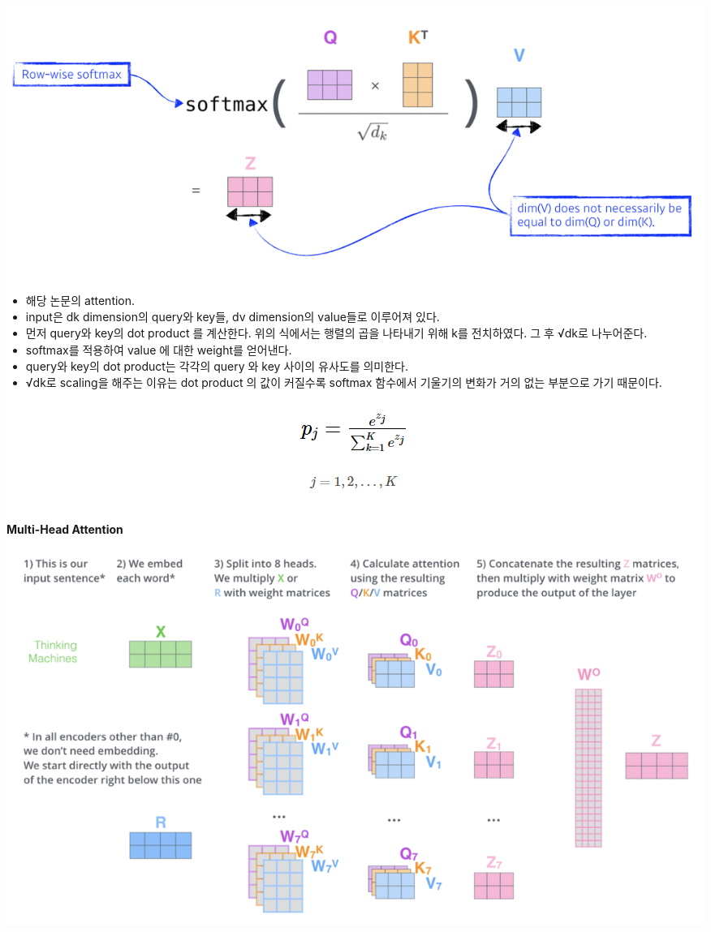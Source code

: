<p align="center"><img src="/assets/images/Paper/transformer/figure_7.png"></p>

- 해당 논문의 attention.
- input은 dk dimension의 query와 key들, dv dimension의 value들로 이루어져 있다.
- 먼저 query와 key의 dot product 를 계산한다. 위의 식에서는 행렬의 곱을 나타내기 위해 k를 전치하였다. 그 후 √dk로 나누어준다. 
- softmax를 적용하여 value 에 대한 weight를 얻어낸다.
- query와 key의 dot product는 각각의 query 와 key 사이의 유사도를 의미한다.
- √dk로 scaling을 해주는 이유는 dot product 의 값이 커질수록 softmax 함수에서 기울기의 변화가 거의 없는 부분으로 가기 때문이다.

<p align="center"><img src="/assets/images/Paper/transformer/figure_8.png"></p>



#### Multi-Head Attention

<p align="center"><img src="/assets/images/Paper/transformer/figure_9.png"></p>
